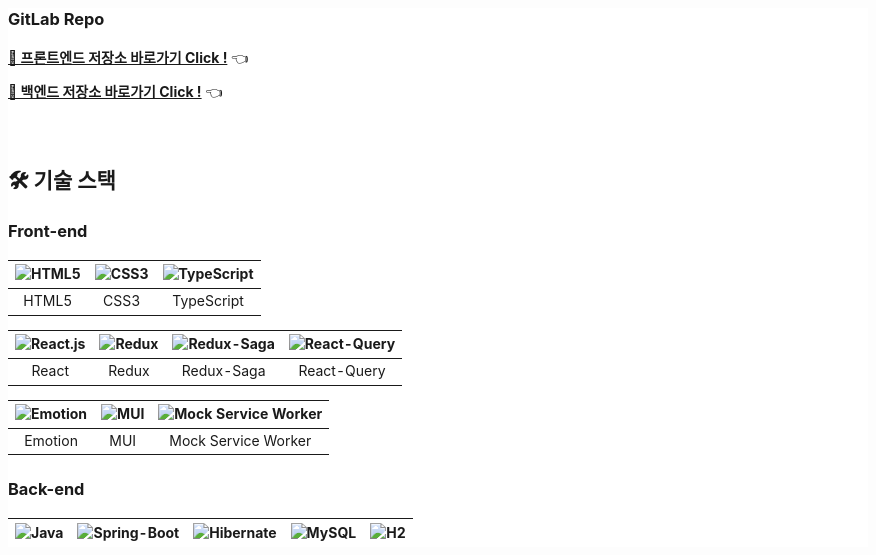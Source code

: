 ### GitLab Repo

[**🔗 프론트엔드 저장소 바로가기 Click !**](https://lab.ssafy.com/jeonghwan9405/s06p22a205-frontend) 👈

[**🔗 백엔드 저장소 바로가기 Click !**](https://lab.ssafy.com/s06-bigdata-rec-sub2/S06P22A205) 👈

<br />

<div id="2"></div>

## 🛠 기술 스택

### **Front-end**

| <img src="https://profilinator.rishav.dev/skills-assets/html5-original-wordmark.svg" alt="HTML5" width="50px" height="50px" /> | <img src="https://profilinator.rishav.dev/skills-assets/css3-original-wordmark.svg" alt="CSS3" width="50px" height="50px" /> | <img src="https://profilinator.rishav.dev/skills-assets/typescript-original.svg" alt="TypeScript" width="50px" height="50px" /> |
| :----------------------------------------------------------------------------------------------------------------------------: | :--------------------------------------------------------------------------------------------------------------------------: | :-----------------------------------------------------------------------------------------------------------------------------: |
|                                                             HTML5                                                              |                                                             CSS3                                                             |                                                           TypeScript                                                            |

| <img src="https://profilinator.rishav.dev/skills-assets/react-original-wordmark.svg" alt="React.js" width="50px" height="50px" /> | <img src="https://profilinator.rishav.dev/skills-assets/redux-original.svg" alt="Redux" width="50px" height="50px" /> | <img src="https://cdn.worldvectorlogo.com/logos/redux-saga.svg" alt="Redux-Saga" width="50px" height="50px" /> | <img src="https://react-query-v2.tanstack.com/_next/static/images/emblem-light-5d1cdce6c8bbb006ac6cefb8e1642877.svg" alt="React-Query" width="50px" height="50px" /> |
| :-------------------------------------------------------------------------------------------------------------------------------: | :-------------------------------------------------------------------------------------------------------------------: | :------------------------------------------------------------------------------------------------------------: | :------------------------------------------------------------------------------------------------------------------------------------------------------------------: |
|                                                               React                                                               |                                                         Redux                                                         |                                                   Redux-Saga                                                   |                                                                             React-Query                                                                              |

| <img src="https://raw.githubusercontent.com/emotion-js/emotion/main/emotion.png" alt="Emotion" width="50px" height="50px" /> | <img src="https://mui.com/static/logo.png" alt="MUI" width="50px" height="50px" /> | <img src="https://github.com/mswjs/msw/raw/main/media/msw-logo.svg" alt="Mock Service Worker" width="50px" height="50px" /> |
| :--------------------------------------------------------------------------------------------------------------------------: | :--------------------------------------------------------------------------------: | :-------------------------------------------------------------------------------------------------------------------------: |
|                                                           Emotion                                                            |                                        MUI                                         |                                                     Mock Service Worker                                                     |

### **Back-end**

| <img src="https://profilinator.rishav.dev/skills-assets/java-original-wordmark.svg" alt="Java" width="50px" height="50px" /> | <img src="https://www.seekpng.com/png/full/8-80775_spring-logo-png-transparent-spring-java.png" alt="Spring-Boot" width="50px" height="50px" /> | <img src="https://media.vlpt.us/images/2012monk/post/86ce779f-a08b-438d-836c-8dbe6e5a8cc0/hibernate_icon_whitebkg.svg" alt="Hibernate" width="50px" height="50px" /> | <img src="https://profilinator.rishav.dev/skills-assets/mysql-original-wordmark.svg" alt="MySQL" width="50px" height="50px" /> | <img src="https://www.h2database.com/html/images/h2-logo-2.png" alt="H2" width="50px" height="50px" /> |
| :--------------------------------------------------------------------------------------------------------------------------: | :---------------------------------------------------------------------------------------------------------------------------------------------: | :------------------------------------------------------------------------------------------------------------------------------------------------------------------: | :----------------------------------------------------------------------------------------------------------------------------: | :----------------------------------------------------------------------------------------------------: |